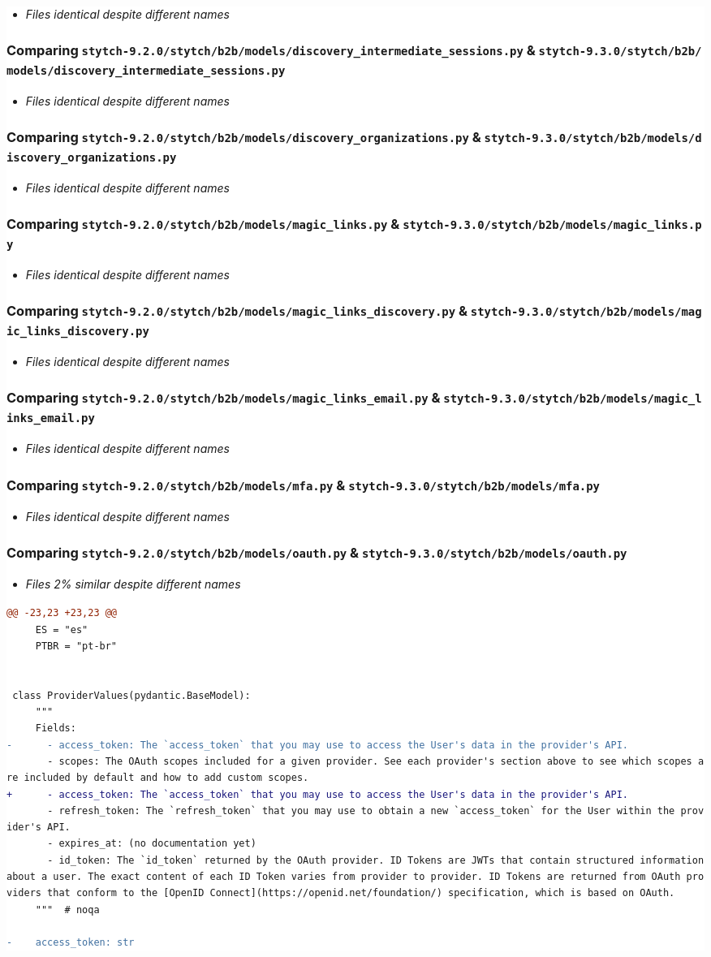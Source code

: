 * *Files identical despite different names*

### Comparing `stytch-9.2.0/stytch/b2b/models/discovery_intermediate_sessions.py` & `stytch-9.3.0/stytch/b2b/models/discovery_intermediate_sessions.py`

 * *Files identical despite different names*

### Comparing `stytch-9.2.0/stytch/b2b/models/discovery_organizations.py` & `stytch-9.3.0/stytch/b2b/models/discovery_organizations.py`

 * *Files identical despite different names*

### Comparing `stytch-9.2.0/stytch/b2b/models/magic_links.py` & `stytch-9.3.0/stytch/b2b/models/magic_links.py`

 * *Files identical despite different names*

### Comparing `stytch-9.2.0/stytch/b2b/models/magic_links_discovery.py` & `stytch-9.3.0/stytch/b2b/models/magic_links_discovery.py`

 * *Files identical despite different names*

### Comparing `stytch-9.2.0/stytch/b2b/models/magic_links_email.py` & `stytch-9.3.0/stytch/b2b/models/magic_links_email.py`

 * *Files identical despite different names*

### Comparing `stytch-9.2.0/stytch/b2b/models/mfa.py` & `stytch-9.3.0/stytch/b2b/models/mfa.py`

 * *Files identical despite different names*

### Comparing `stytch-9.2.0/stytch/b2b/models/oauth.py` & `stytch-9.3.0/stytch/b2b/models/oauth.py`

 * *Files 2% similar despite different names*

```diff
@@ -23,23 +23,23 @@
     ES = "es"
     PTBR = "pt-br"
 
 
 class ProviderValues(pydantic.BaseModel):
     """
     Fields:
-      - access_token: The `access_token` that you may use to access the User's data in the provider's API.
       - scopes: The OAuth scopes included for a given provider. See each provider's section above to see which scopes are included by default and how to add custom scopes.
+      - access_token: The `access_token` that you may use to access the User's data in the provider's API.
       - refresh_token: The `refresh_token` that you may use to obtain a new `access_token` for the User within the provider's API.
       - expires_at: (no documentation yet)
       - id_token: The `id_token` returned by the OAuth provider. ID Tokens are JWTs that contain structured information about a user. The exact content of each ID Token varies from provider to provider. ID Tokens are returned from OAuth providers that conform to the [OpenID Connect](https://openid.net/foundation/) specification, which is based on OAuth.
     """  # noqa
 
-    access_token: str
```